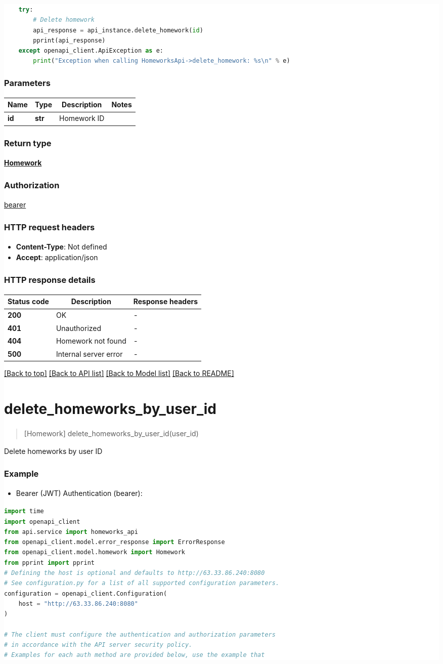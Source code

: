 ```python
    try:
        # Delete homework
        api_response = api_instance.delete_homework(id)
        pprint(api_response)
    except openapi_client.ApiException as e:
        print("Exception when calling HomeworksApi->delete_homework: %s\n" % e)
```


### Parameters

Name | Type | Description  | Notes
------------- | ------------- | ------------- | -------------
 **id** | **str**| Homework ID |

### Return type

[**Homework**](Homework.md)

### Authorization

[bearer](../README.md#bearer)

### HTTP request headers

 - **Content-Type**: Not defined
 - **Accept**: application/json


### HTTP response details

| Status code | Description | Response headers |
|-------------|-------------|------------------|
**200** | OK |  -  |
**401** | Unauthorized |  -  |
**404** | Homework not found |  -  |
**500** | Internal server error |  -  |

[[Back to top]](#) [[Back to API list]](../README.md#documentation-for-api-endpoints) [[Back to Model list]](../README.md#documentation-for-models) [[Back to README]](../README.md)

# **delete_homeworks_by_user_id**
> [Homework] delete_homeworks_by_user_id(user_id)

Delete homeworks by user ID

### Example

* Bearer (JWT) Authentication (bearer):

```python
import time
import openapi_client
from api.service import homeworks_api
from openapi_client.model.error_response import ErrorResponse
from openapi_client.model.homework import Homework
from pprint import pprint
# Defining the host is optional and defaults to http://63.33.86.240:8080
# See configuration.py for a list of all supported configuration parameters.
configuration = openapi_client.Configuration(
    host = "http://63.33.86.240:8080"
)

# The client must configure the authentication and authorization parameters
# in accordance with the API server security policy.
# Examples for each auth method are provided below, use the example that
```